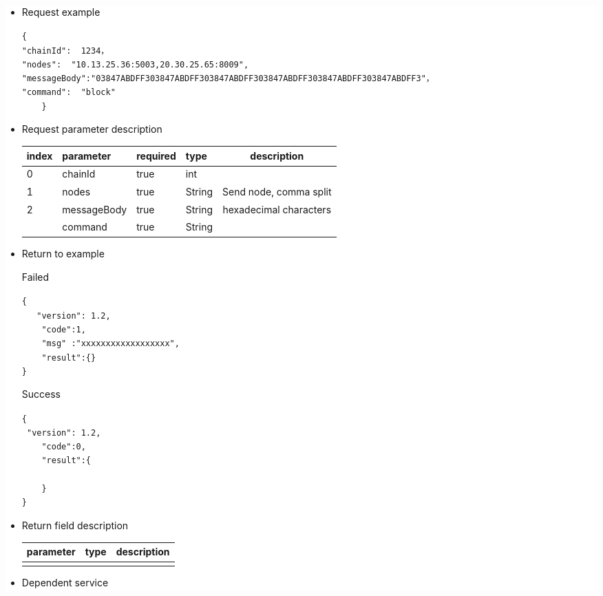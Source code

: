   

  - Request example

    ```
    {
    "chainId":  1234，
    "nodes":  "10.13.25.36:5003,20.30.25.65:8009",
    "messageBody":"03847ABDFF303847ABDFF303847ABDFF303847ABDFF303847ABDFF303847ABDFF3"，
    "command":  "block"
        }
    ```

  - Request parameter description

    | index | parameter   | required | type   |    description    |
    | ----- | ----------- | -------- | ------ | :---------------: |
    | 0 | chainId | true | int |
    | 1 | nodes | true | String | Send node, comma split |
    | 2 | messageBody | true | String | hexadecimal characters |
    | | command | true | String |

  - Return to example

    Failed

    ```
    {
       "version": 1.2,
        "code":1,
        "msg" :"xxxxxxxxxxxxxxxxxx",
        "result":{}
    }
    ```

    Success

    ```
    {
     "version": 1.2,
        "code":0,
        "result":{
           
        }
    }
    ```

  - Return field description

    | parameter | type | description |
    | --------- | ---- | ----------- |
    |           |      |             |

- Dependent service
